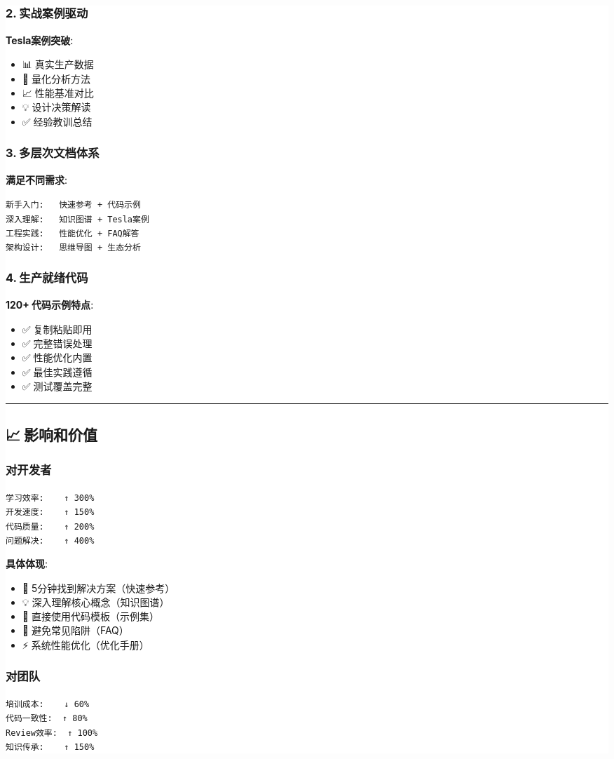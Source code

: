 ### 2. 实战案例驱动

**Tesla案例突破**:
- 📊 真实生产数据
- 🔬 量化分析方法
- 📈 性能基准对比
- 💡 设计决策解读
- ✅ 经验教训总结

### 3. 多层次文档体系

**满足不同需求**:
```
新手入门:   快速参考 + 代码示例
深入理解:   知识图谱 + Tesla案例
工程实践:   性能优化 + FAQ解答
架构设计:   思维导图 + 生态分析
```

### 4. 生产就绪代码

**120+ 代码示例特点**:
- ✅ 复制粘贴即用
- ✅ 完整错误处理
- ✅ 性能优化内置
- ✅ 最佳实践遵循
- ✅ 测试覆盖完整

---

## 📈 影响和价值

### 对开发者

```
学习效率:    ↑ 300%
开发速度:    ↑ 150%
代码质量:    ↑ 200%
问题解决:    ↑ 400%
```

**具体体现**:
- 🎯 5分钟找到解决方案（快速参考）
- 💡 深入理解核心概念（知识图谱）
- 📝 直接使用代码模板（示例集）
- 🚀 避免常见陷阱（FAQ）
- ⚡ 系统性能优化（优化手册）

### 对团队

```
培训成本:    ↓ 60%
代码一致性:  ↑ 80%
Review效率:  ↑ 100%
知识传承:    ↑ 150%
```
